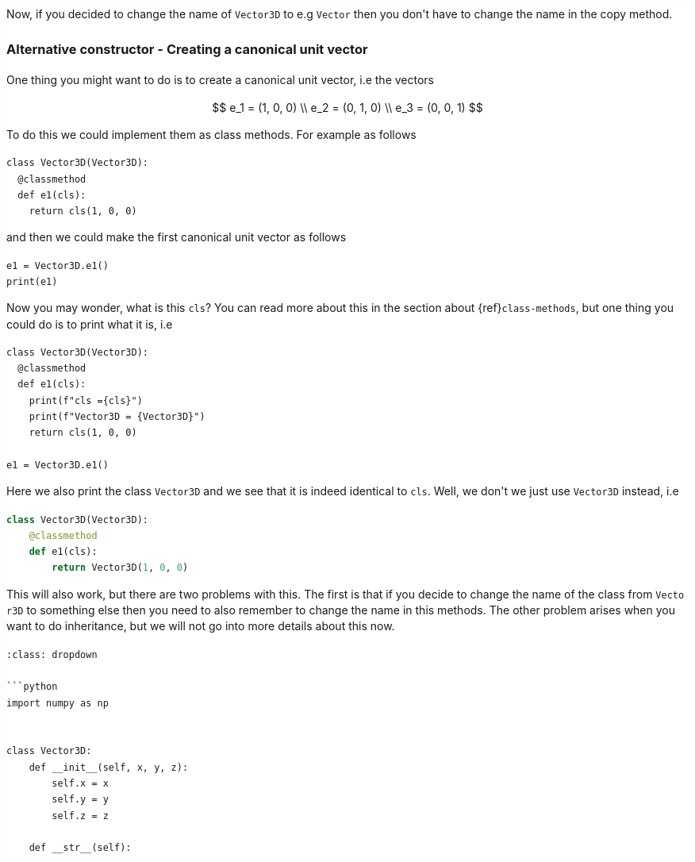 Now, if you decided to change the name of `Vector3D` to e.g `Vector` then you don't have to change the name in the copy method.


### Alternative constructor - Creating a canonical unit vector

One thing you might want to do is to create a canonical unit vector, i.e the vectors

$$
e_1 = (1, 0, 0) \\
e_2 = (0, 1, 0) \\
e_3 = (0, 0, 1)
$$

To do this we could implement them as class methods. For example as follows

```{code-cell} python
class Vector3D(Vector3D):
  @classmethod
  def e1(cls):
    return cls(1, 0, 0)
```
and then we could make the first canonical unit vector as follows
```{code-cell} python
e1 = Vector3D.e1()
print(e1)
```
Now you may wonder, what is this `cls`? You can read more about this in the section about {ref}`class-methods`, but one thing you could do is to print what it is, i.e
```{code-cell} python
class Vector3D(Vector3D):
  @classmethod
  def e1(cls):
    print(f"cls ={cls}")
    print(f"Vector3D = {Vector3D}")
    return cls(1, 0, 0)

e1 = Vector3D.e1()
```
Here we also print the class `Vector3D` and we see that it is indeed identical to `cls`. Well, we don't we just use `Vector3D` instead, i.e

```python
class Vector3D(Vector3D):
    @classmethod
    def e1(cls):
        return Vector3D(1, 0, 0)
```

This will also work, but there are two problems with this. The first is that if you decide to change the name of the class from `Vector3D` to something else then you need to also remember to change the name in this methods. The other problem arises when you want to do inheritance, but we will not go into more details about this now.

```{admonition} Click to see the full Vector3D class
:class: dropdown

```python
import numpy as np


class Vector3D:
    def __init__(self, x, y, z):
        self.x = x
        self.y = y
        self.z = z

    def __str__(self):
```